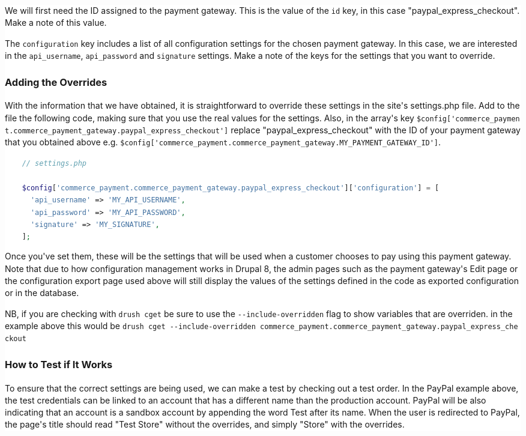We will first need the ID assigned to the payment gateway. This is the value of the ``id`` key, in this case "paypal_express_checkout". Make a note of this value.

The ``configuration`` key includes a list of all configuration settings for the chosen payment gateway. In this case, we are interested in the ``api_username``, ``api_password`` and ``signature`` settings. Make a note of the keys for the settings that you want to override.

### Adding the Overrides

With the information that we have obtained, it is straightforward to override these settings in the site's settings.php file. Add to the file the following code, making sure that you use the real values for the settings. Also, in the array's key ``$config['commerce_payment.commerce_payment_gateway.paypal_express_checkout']`` replace "paypal_express_checkout" with the ID of your payment gateway that you obtained above e.g. ``$config['commerce_payment.commerce_payment_gateway.MY_PAYMENT_GATEWAY_ID']``.

```php
    // settings.php

    $config['commerce_payment.commerce_payment_gateway.paypal_express_checkout']['configuration'] = [
      'api_username' => 'MY_API_USERNAME',
      'api_password' => 'MY_API_PASSWORD',
      'signature' => 'MY_SIGNATURE',
    ];
```

Once you've set them, these will be the settings that will be used when a customer chooses to pay using this payment gateway. Note that due to how configuration management works in Drupal 8, the admin pages such as the payment gateway's Edit page or the configuration export page used above will still display the values of the settings defined in the code as exported configuration or in the database.

NB, if you are checking with `drush cget` be sure to use the `--include-overridden` flag to show variables that are overriden. in the example above this would be 
```drush cget --include-overridden commerce_payment.commerce_payment_gateway.paypal_express_checkout``` 

### How to Test if It Works

To ensure that the correct settings are being used, we can make a test by checking out a test order. In the PayPal example above, the test credentials can be linked to an account that has a different name than the production account. PayPal will be also indicating that an account is a sandbox account by appending the word Test after its name. When the user is redirected to PayPal, the page's title should read "Test Store" without the overrides, and simply "Store" with the overrides.

[Commerce Braintree payment gateway]: https://www.drupal.org/project/commerce_braintree
